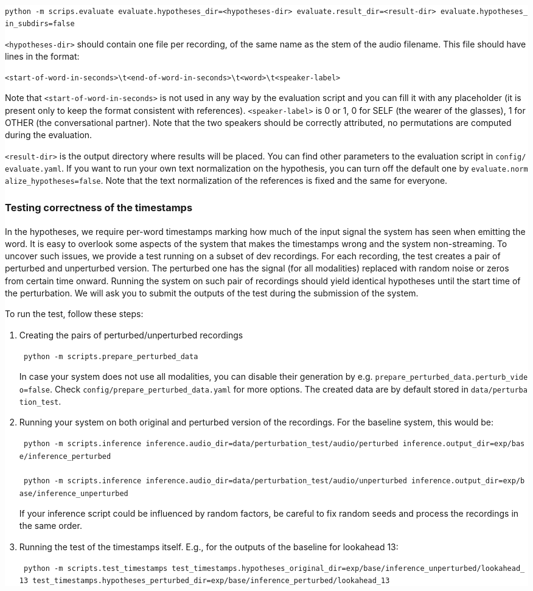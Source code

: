     python -m scrips.evaluate evaluate.hypotheses_dir=<hypotheses-dir> evaluate.result_dir=<result-dir> evaluate.hypotheses_in_subdirs=false

`<hypotheses-dir>` should contain one file per recording, of the same name as the stem of the audio filename. This file should have lines in the format:

    <start-of-word-in-seconds>\t<end-of-word-in-seconds>\t<word>\t<speaker-label>

Note that `<start-of-word-in-seconds>` is not used in any way by the evaluation script and you can fill it with any placeholder (it is present only to keep the format consistent with references). `<speaker-label>` is 0 or 1, 0 for SELF (the wearer of the glasses), 1 for OTHER (the conversational partner). Note that the two speakers should be correctly attributed, no permutations are computed during the evaluation.

`<result-dir>` is the output directory where results will be placed. You can find other parameters to the evaluation script in `config/evaluate.yaml`. If you want to run your own text normalization on the hypothesis, you can turn off the default one by `evaluate.normalize_hypotheses=false`. Note that the text normalization of the references is fixed and the same for everyone.

### Testing correctness of the timestamps
In the hypotheses, we require per-word timestamps marking how much of the input signal the system has seen when emitting the word. It is easy to overlook some aspects of the system that makes the timestamps wrong and the system non-streaming. To uncover such issues, we provide a test running on a subset of dev recordings. For each recording, the test creates a pair of perturbed and unperturbed version. The perturbed one has the signal (for all modalities) replaced with random noise or zeros from certain time onward. Running the system on such pair of recordings should yield identical hypotheses until the start time of the perturbation. We will ask you to submit the outputs of the test during the submission of the system.

To run the test, follow these steps:
1. Creating the pairs of perturbed/unperturbed recordings

        python -m scripts.prepare_perturbed_data

    In case your system does not use all modalities, you can disable their generation by e.g. `prepare_perturbed_data.perturb_video=false`. Check `config/prepare_perturbed_data.yaml` for more options. The created data are by default stored in `data/perturbation_test`.

2. Running your system on both original and perturbed version of the recordings. For the baseline system, this would be:

        python -m scripts.inference inference.audio_dir=data/perturbation_test/audio/perturbed inference.output_dir=exp/base/inference_perturbed

        python -m scripts.inference inference.audio_dir=data/perturbation_test/audio/unperturbed inference.output_dir=exp/base/inference_unperturbed

    If your inference script could be influenced by random factors, be careful to fix random seeds and process the recordings in the same order.

3. Running the test of the timestamps itself. E.g., for the outputs of the baseline for lookahead 13:

        python -m scripts.test_timestamps test_timestamps.hypotheses_original_dir=exp/base/inference_unperturbed/lookahead_13 test_timestamps.hypotheses_perturbed_dir=exp/base/inference_perturbed/lookahead_13
